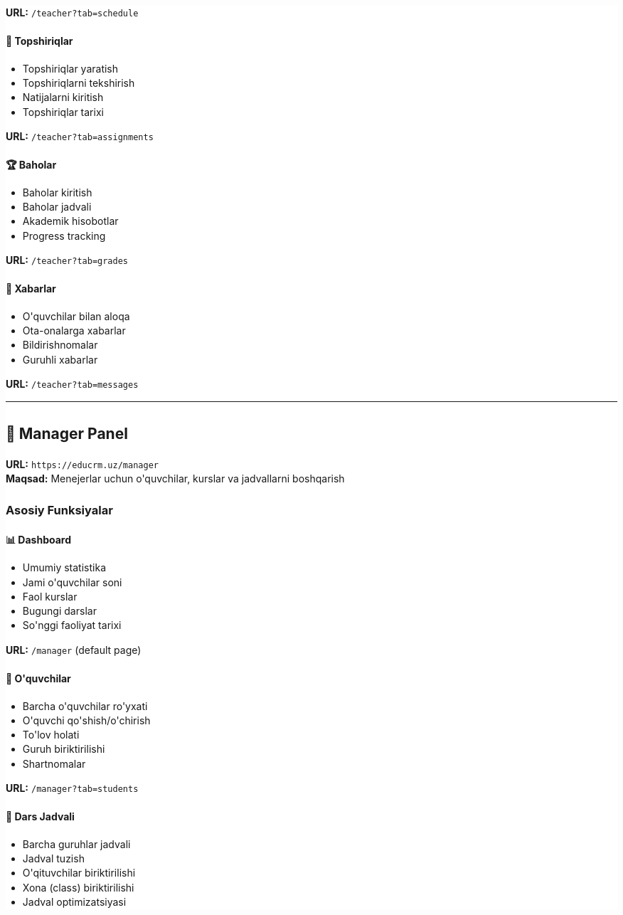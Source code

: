 **URL:** `/teacher?tab=schedule`

#### 📝 Topshiriqlar
- Topshiriqlar yaratish
- Topshiriqlarni tekshirish
- Natijalarni kiritish
- Topshiriqlar tarixi

**URL:** `/teacher?tab=assignments`

#### 🏆 Baholar
- Baholar kiritish
- Baholar jadvali
- Akademik hisobotlar
- Progress tracking

**URL:** `/teacher?tab=grades`

#### 💬 Xabarlar
- O'quvchilar bilan aloqa
- Ota-onalarga xabarlar
- Bildirishnomalar
- Guruhli xabarlar

**URL:** `/teacher?tab=messages`

---

## 👔 Manager Panel

**URL:** `https://educrm.uz/manager`  
**Maqsad:** Menejerlar uchun o'quvchilar, kurslar va jadvallarni boshqarish

### Asosiy Funksiyalar

#### 📊 Dashboard
- Umumiy statistika
- Jami o'quvchilar soni
- Faol kurslar
- Bugungi darslar
- So'nggi faoliyat tarixi

**URL:** `/manager` (default page)

#### 👥 O'quvchilar
- Barcha o'quvchilar ro'yxati
- O'quvchi qo'shish/o'chirish
- To'lov holati
- Guruh biriktirilishi
- Shartnomalar

**URL:** `/manager?tab=students`

#### 📅 Dars Jadvali
- Barcha guruhlar jadvali
- Jadval tuzish
- O'qituvchilar biriktirilishi
- Xona (class) biriktirilishi
- Jadval optimizatsiyasi
